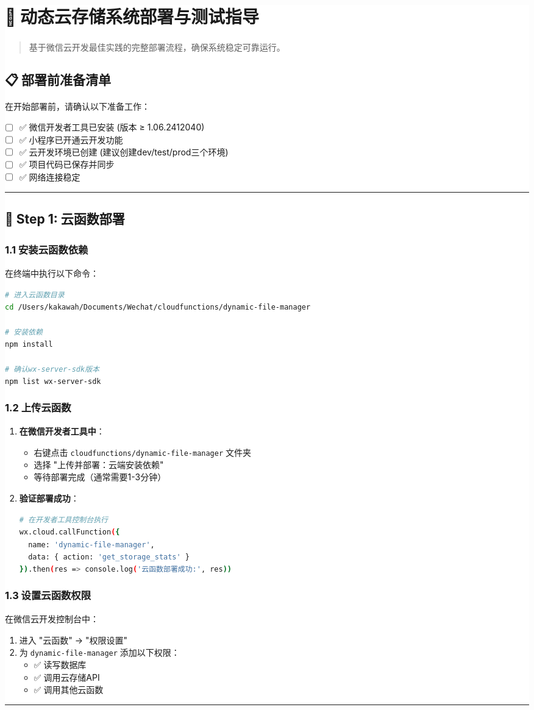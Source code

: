 # 🚀 动态云存储系统部署与测试指导

> 基于微信云开发最佳实践的完整部署流程，确保系统稳定可靠运行。

## 📋 **部署前准备清单**

在开始部署前，请确认以下准备工作：

- [ ] ✅ 微信开发者工具已安装 (版本 ≥ 1.06.2412040)
- [ ] ✅ 小程序已开通云开发功能
- [ ] ✅ 云开发环境已创建 (建议创建dev/test/prod三个环境)
- [ ] ✅ 项目代码已保存并同步
- [ ] ✅ 网络连接稳定

---

## 🔧 **Step 1: 云函数部署**

### **1.1 安装云函数依赖**

在终端中执行以下命令：

```bash
# 进入云函数目录
cd /Users/kakawah/Documents/Wechat/cloudfunctions/dynamic-file-manager

# 安装依赖
npm install

# 确认wx-server-sdk版本
npm list wx-server-sdk
```

### **1.2 上传云函数**

1. **在微信开发者工具中**：
   - 右键点击 `cloudfunctions/dynamic-file-manager` 文件夹
   - 选择 "上传并部署：云端安装依赖"
   - 等待部署完成（通常需要1-3分钟）

2. **验证部署成功**：
   ```bash
   # 在开发者工具控制台执行
   wx.cloud.callFunction({
     name: 'dynamic-file-manager',
     data: { action: 'get_storage_stats' }
   }).then(res => console.log('云函数部署成功:', res))
   ```

### **1.3 设置云函数权限**

在微信云开发控制台中：
1. 进入 "云函数" → "权限设置"  
2. 为 `dynamic-file-manager` 添加以下权限：
   - ✅ 读写数据库
   - ✅ 调用云存储API
   - ✅ 调用其他云函数

---